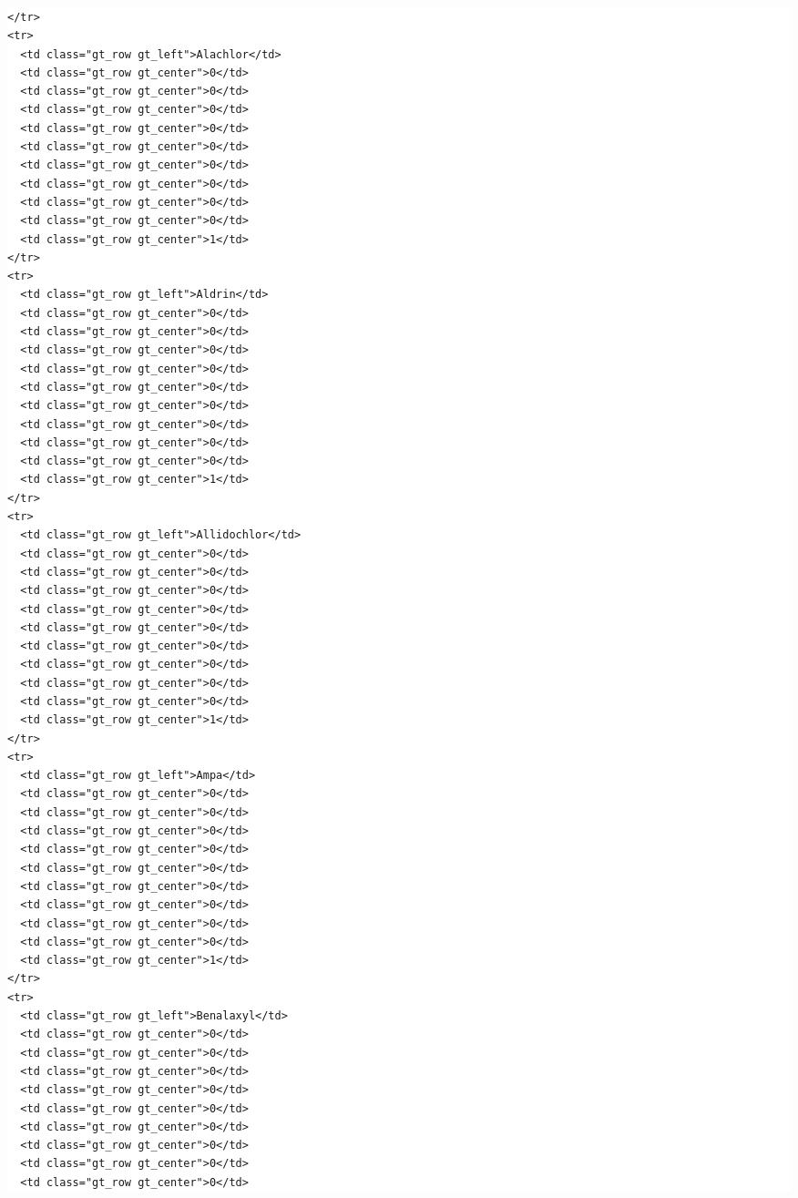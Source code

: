     </tr>
    <tr>
      <td class="gt_row gt_left">Alachlor</td>
      <td class="gt_row gt_center">0</td>
      <td class="gt_row gt_center">0</td>
      <td class="gt_row gt_center">0</td>
      <td class="gt_row gt_center">0</td>
      <td class="gt_row gt_center">0</td>
      <td class="gt_row gt_center">0</td>
      <td class="gt_row gt_center">0</td>
      <td class="gt_row gt_center">0</td>
      <td class="gt_row gt_center">0</td>
      <td class="gt_row gt_center">1</td>
    </tr>
    <tr>
      <td class="gt_row gt_left">Aldrin</td>
      <td class="gt_row gt_center">0</td>
      <td class="gt_row gt_center">0</td>
      <td class="gt_row gt_center">0</td>
      <td class="gt_row gt_center">0</td>
      <td class="gt_row gt_center">0</td>
      <td class="gt_row gt_center">0</td>
      <td class="gt_row gt_center">0</td>
      <td class="gt_row gt_center">0</td>
      <td class="gt_row gt_center">0</td>
      <td class="gt_row gt_center">1</td>
    </tr>
    <tr>
      <td class="gt_row gt_left">Allidochlor</td>
      <td class="gt_row gt_center">0</td>
      <td class="gt_row gt_center">0</td>
      <td class="gt_row gt_center">0</td>
      <td class="gt_row gt_center">0</td>
      <td class="gt_row gt_center">0</td>
      <td class="gt_row gt_center">0</td>
      <td class="gt_row gt_center">0</td>
      <td class="gt_row gt_center">0</td>
      <td class="gt_row gt_center">0</td>
      <td class="gt_row gt_center">1</td>
    </tr>
    <tr>
      <td class="gt_row gt_left">Ampa</td>
      <td class="gt_row gt_center">0</td>
      <td class="gt_row gt_center">0</td>
      <td class="gt_row gt_center">0</td>
      <td class="gt_row gt_center">0</td>
      <td class="gt_row gt_center">0</td>
      <td class="gt_row gt_center">0</td>
      <td class="gt_row gt_center">0</td>
      <td class="gt_row gt_center">0</td>
      <td class="gt_row gt_center">0</td>
      <td class="gt_row gt_center">1</td>
    </tr>
    <tr>
      <td class="gt_row gt_left">Benalaxyl</td>
      <td class="gt_row gt_center">0</td>
      <td class="gt_row gt_center">0</td>
      <td class="gt_row gt_center">0</td>
      <td class="gt_row gt_center">0</td>
      <td class="gt_row gt_center">0</td>
      <td class="gt_row gt_center">0</td>
      <td class="gt_row gt_center">0</td>
      <td class="gt_row gt_center">0</td>
      <td class="gt_row gt_center">0</td>